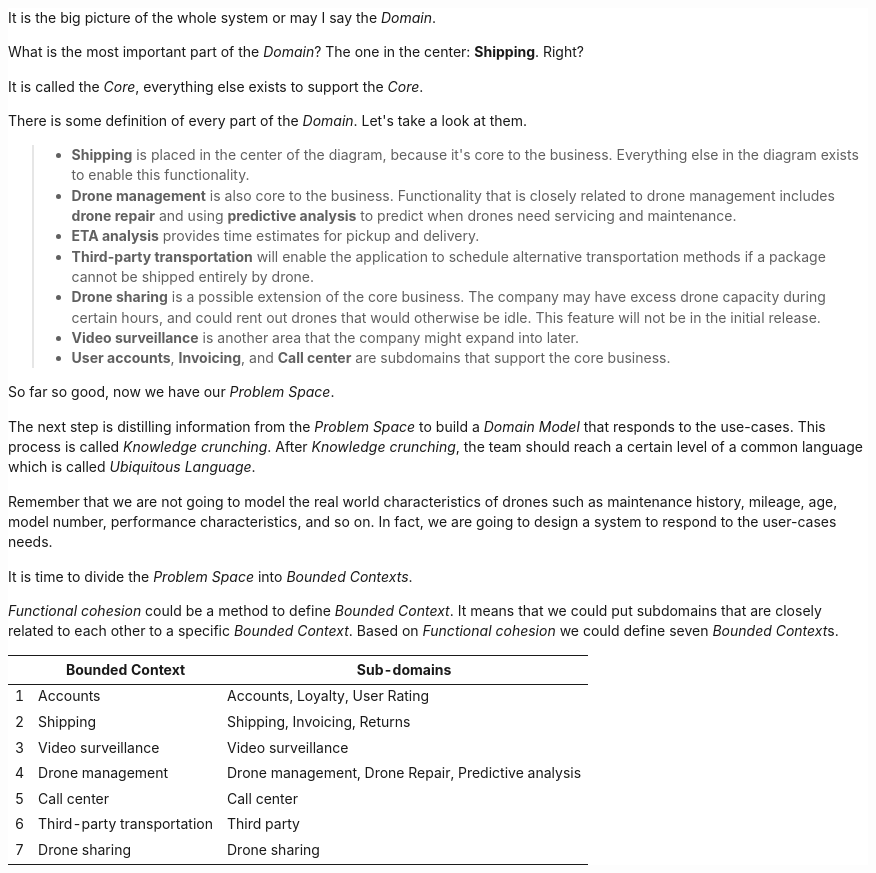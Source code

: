 

It is the big picture of the whole system or may I say the *Domain*.

What is the most important part of the *Domain*? The one in the center: **Shipping**. Right?

It is called the *Core*, everything else exists to support the *Core*.

There is some definition of every part of the *Domain*. Let's take a look at them.



> - **Shipping** is placed in the center of the diagram, because it's core to the business. Everything else in the diagram exists to enable this functionality.
> - **Drone management** is also core to the business. Functionality that is closely related to drone management includes **drone repair** and using **predictive analysis** to predict when drones need servicing and maintenance.
> - **ETA analysis** provides time estimates for pickup and delivery.
> - **Third-party transportation** will enable the application to schedule alternative transportation methods if a package cannot be shipped entirely by drone.
> - **Drone sharing** is a possible extension of the core business. The company may have excess drone capacity during certain hours, and could rent out drones that would otherwise be idle. This feature will not be in the initial release.
> - **Video surveillance** is another area that the company might expand into later.
> - **User accounts**, **Invoicing**, and **Call center** are subdomains that support the core business.



So far so good, now we have our *Problem Space*.

The next step is distilling information from the *Problem Space* to build a *Domain Model* that responds to the use-cases. This process is called *Knowledge crunching*. After *Knowledge crunching*, the team should reach a certain level of a common language which is called *Ubiquitous Language*.

Remember that we are not going to model the real world characteristics of drones such as maintenance history, mileage, age, model number, performance characteristics, and so on. In fact, we are going to design a system to respond to the user-cases needs.  

It is time to divide the *Problem Space* into *Bounded Contexts*. 

*Functional cohesion* could be a method to define *Bounded Context*. It means that we could put subdomains that are closely related to each other to a specific *Bounded Context*. Based on *Functional cohesion* we could define seven *Bounded Context*s.

|      | Bounded Context            | Sub-domains                                         |
| ---- | -------------------------- | --------------------------------------------------- |
| 1    | Accounts                   | Accounts, Loyalty, User Rating                      |
| 2    | Shipping                   | Shipping, Invoicing, Returns                        |
| 3    | Video surveillance         | Video surveillance                                  |
| 4    | Drone management           | Drone management, Drone Repair, Predictive analysis |
| 5    | Call center                | Call center                                         |
| 6    | Third-party transportation | Third party                                         |
| 7    | Drone sharing              | Drone sharing                                       |
